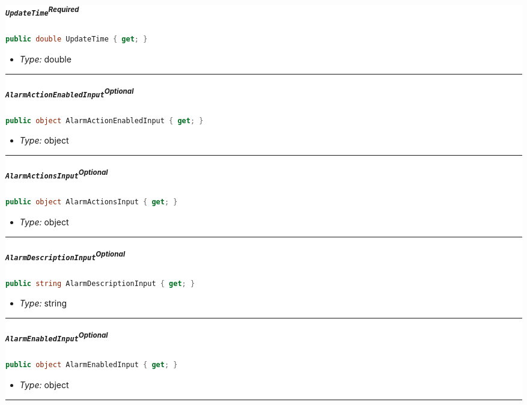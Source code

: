 ##### `UpdateTime`<sup>Required</sup> <a name="UpdateTime" id="@cdktf/provider-opentelekomcloud.cesAlarmrule.CesAlarmrule.property.updateTime"></a>

```csharp
public double UpdateTime { get; }
```

- *Type:* double

---

##### `AlarmActionEnabledInput`<sup>Optional</sup> <a name="AlarmActionEnabledInput" id="@cdktf/provider-opentelekomcloud.cesAlarmrule.CesAlarmrule.property.alarmActionEnabledInput"></a>

```csharp
public object AlarmActionEnabledInput { get; }
```

- *Type:* object

---

##### `AlarmActionsInput`<sup>Optional</sup> <a name="AlarmActionsInput" id="@cdktf/provider-opentelekomcloud.cesAlarmrule.CesAlarmrule.property.alarmActionsInput"></a>

```csharp
public object AlarmActionsInput { get; }
```

- *Type:* object

---

##### `AlarmDescriptionInput`<sup>Optional</sup> <a name="AlarmDescriptionInput" id="@cdktf/provider-opentelekomcloud.cesAlarmrule.CesAlarmrule.property.alarmDescriptionInput"></a>

```csharp
public string AlarmDescriptionInput { get; }
```

- *Type:* string

---

##### `AlarmEnabledInput`<sup>Optional</sup> <a name="AlarmEnabledInput" id="@cdktf/provider-opentelekomcloud.cesAlarmrule.CesAlarmrule.property.alarmEnabledInput"></a>

```csharp
public object AlarmEnabledInput { get; }
```

- *Type:* object

---